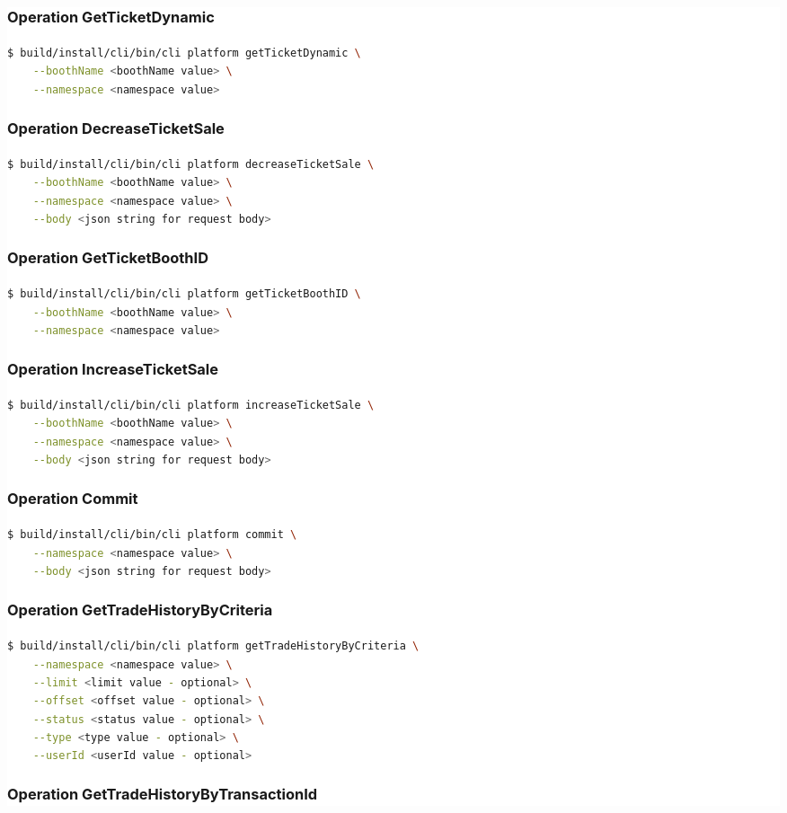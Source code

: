 ### Operation GetTicketDynamic

```sh
$ build/install/cli/bin/cli platform getTicketDynamic \
    --boothName <boothName value> \
    --namespace <namespace value>
```

### Operation DecreaseTicketSale

```sh
$ build/install/cli/bin/cli platform decreaseTicketSale \
    --boothName <boothName value> \
    --namespace <namespace value> \
    --body <json string for request body>
```

### Operation GetTicketBoothID

```sh
$ build/install/cli/bin/cli platform getTicketBoothID \
    --boothName <boothName value> \
    --namespace <namespace value>
```

### Operation IncreaseTicketSale

```sh
$ build/install/cli/bin/cli platform increaseTicketSale \
    --boothName <boothName value> \
    --namespace <namespace value> \
    --body <json string for request body>
```

### Operation Commit

```sh
$ build/install/cli/bin/cli platform commit \
    --namespace <namespace value> \
    --body <json string for request body>
```

### Operation GetTradeHistoryByCriteria

```sh
$ build/install/cli/bin/cli platform getTradeHistoryByCriteria \
    --namespace <namespace value> \
    --limit <limit value - optional> \
    --offset <offset value - optional> \
    --status <status value - optional> \
    --type <type value - optional> \
    --userId <userId value - optional>
```

### Operation GetTradeHistoryByTransactionId
